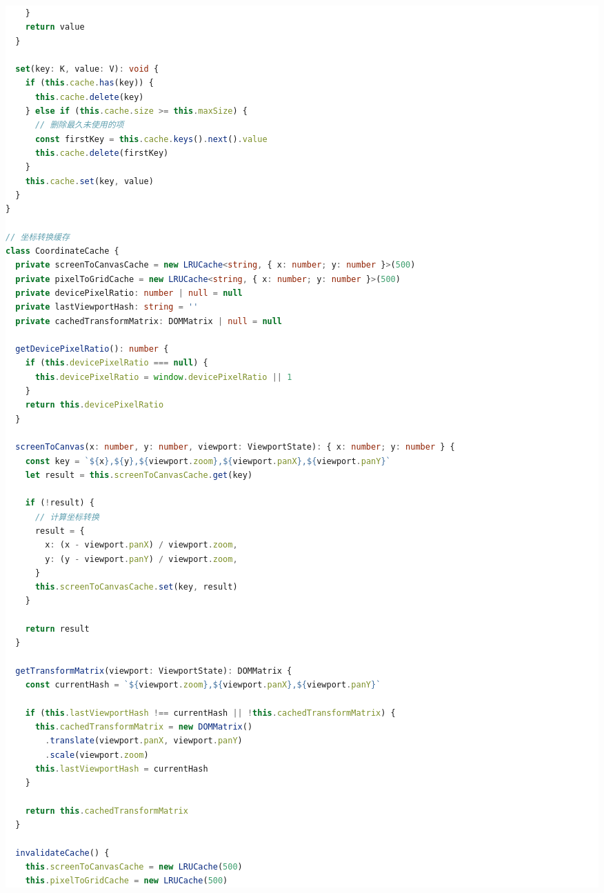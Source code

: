 ```typescript
    }
    return value
  }

  set(key: K, value: V): void {
    if (this.cache.has(key)) {
      this.cache.delete(key)
    } else if (this.cache.size >= this.maxSize) {
      // 删除最久未使用的项
      const firstKey = this.cache.keys().next().value
      this.cache.delete(firstKey)
    }
    this.cache.set(key, value)
  }
}

// 坐标转换缓存
class CoordinateCache {
  private screenToCanvasCache = new LRUCache<string, { x: number; y: number }>(500)
  private pixelToGridCache = new LRUCache<string, { x: number; y: number }>(500)
  private devicePixelRatio: number | null = null
  private lastViewportHash: string = ''
  private cachedTransformMatrix: DOMMatrix | null = null

  getDevicePixelRatio(): number {
    if (this.devicePixelRatio === null) {
      this.devicePixelRatio = window.devicePixelRatio || 1
    }
    return this.devicePixelRatio
  }

  screenToCanvas(x: number, y: number, viewport: ViewportState): { x: number; y: number } {
    const key = `${x},${y},${viewport.zoom},${viewport.panX},${viewport.panY}`
    let result = this.screenToCanvasCache.get(key)

    if (!result) {
      // 计算坐标转换
      result = {
        x: (x - viewport.panX) / viewport.zoom,
        y: (y - viewport.panY) / viewport.zoom,
      }
      this.screenToCanvasCache.set(key, result)
    }

    return result
  }

  getTransformMatrix(viewport: ViewportState): DOMMatrix {
    const currentHash = `${viewport.zoom},${viewport.panX},${viewport.panY}`

    if (this.lastViewportHash !== currentHash || !this.cachedTransformMatrix) {
      this.cachedTransformMatrix = new DOMMatrix()
        .translate(viewport.panX, viewport.panY)
        .scale(viewport.zoom)
      this.lastViewportHash = currentHash
    }

    return this.cachedTransformMatrix
  }

  invalidateCache() {
    this.screenToCanvasCache = new LRUCache(500)
    this.pixelToGridCache = new LRUCache(500)
```